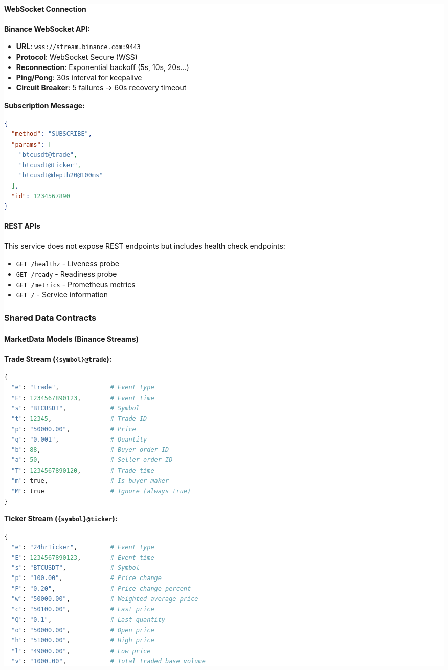 #### WebSocket Connection

**Binance WebSocket API:**
- **URL**: `wss://stream.binance.com:9443`
- **Protocol**: WebSocket Secure (WSS)
- **Reconnection**: Exponential backoff (5s, 10s, 20s...)
- **Ping/Pong**: 30s interval for keepalive
- **Circuit Breaker**: 5 failures → 60s recovery timeout

**Subscription Message:**
```json
{
  "method": "SUBSCRIBE",
  "params": [
    "btcusdt@trade",
    "btcusdt@ticker",
    "btcusdt@depth20@100ms"
  ],
  "id": 1234567890
}
```

#### REST APIs

This service does not expose REST endpoints but includes health check endpoints:
- `GET /healthz` - Liveness probe
- `GET /ready` - Readiness probe  
- `GET /metrics` - Prometheus metrics
- `GET /` - Service information

### Shared Data Contracts

#### MarketData Models (Binance Streams)

**Trade Stream (`{symbol}@trade`):**
```python
{
  "e": "trade",              # Event type
  "E": 1234567890123,        # Event time
  "s": "BTCUSDT",            # Symbol
  "t": 12345,                # Trade ID
  "p": "50000.00",           # Price
  "q": "0.001",              # Quantity
  "b": 88,                   # Buyer order ID
  "a": 50,                   # Seller order ID
  "T": 1234567890120,        # Trade time
  "m": true,                 # Is buyer maker
  "M": true                  # Ignore (always true)
}
```

**Ticker Stream (`{symbol}@ticker`):**
```python
{
  "e": "24hrTicker",         # Event type
  "E": 1234567890123,        # Event time
  "s": "BTCUSDT",            # Symbol
  "p": "100.00",             # Price change
  "P": "0.20",               # Price change percent
  "w": "50000.00",           # Weighted average price
  "c": "50100.00",           # Last price
  "Q": "0.1",                # Last quantity
  "o": "50000.00",           # Open price
  "h": "51000.00",           # High price
  "l": "49000.00",           # Low price
  "v": "1000.00",            # Total traded base volume
```